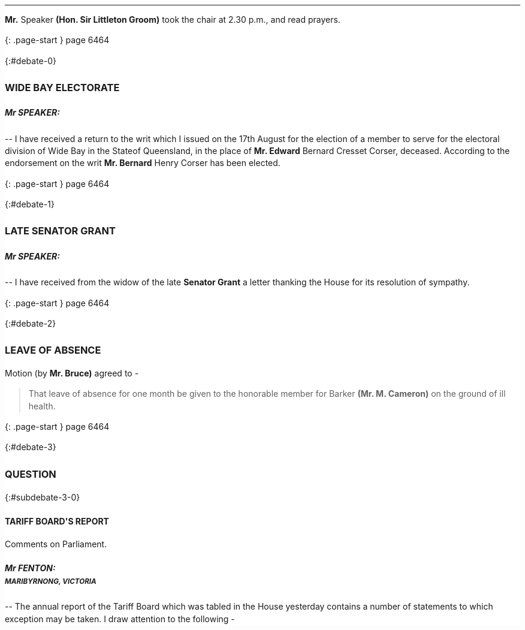 
----


 **Mr.** Speaker  **(Hon. Sir Littleton Groom)**  took the chair at 2.30 p.m., and read prayers. 

{: .page-start }
page 6464

{:#debate-0}
### WIDE BAY ELECTORATE

##### Mr SPEAKER:

-- I have received a return to the writ which I issued on the 17th August for the election of a member to serve for the electoral division of Wide Bay in the Stateof Queensland, in the place of  **Mr. Edward**  Bernard Cresset Corser, deceased. According to the endorsement on the writ  **Mr. Bernard**  Henry Corser has been elected. 

{: .page-start }
page 6464

{:#debate-1}
### LATE SENATOR GRANT

##### Mr SPEAKER:

-- I have received  from the widow of the late  **Senator Grant**  a letter thanking the House for its resolution of sympathy. 

{: .page-start }
page 6464

{:#debate-2}
### LEAVE OF ABSENCE

Motion (by  **Mr. Bruce)**  agreed to - 

  >That leave of absence for one month be given to the honorable member for Barker  **(Mr. M. Cameron)**  on the ground of ill health. 

{: .page-start }
page 6464

{:#debate-3}
### QUESTION

{:#subdebate-3-0}
#### TARIFF BOARD'S REPORT

Comments on Parliament. 

##### Mr FENTON:<br><small class="text-muted">MARIBYRNONG, VICTORIA</small>

-- The annual report  of the Tariff Board which was tabled in the House yesterday contains a number of statements to which exception may be taken. I draw attention to the following - 
